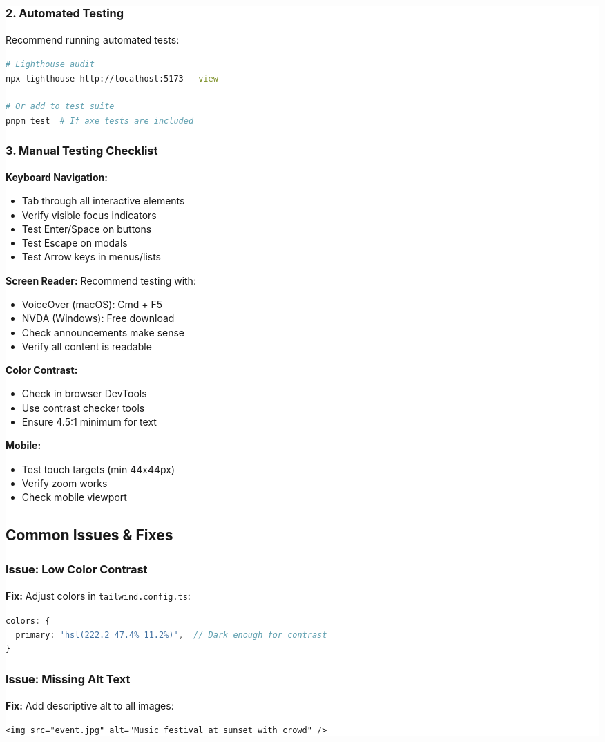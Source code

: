 ### 2. Automated Testing

Recommend running automated tests:

```bash
# Lighthouse audit
npx lighthouse http://localhost:5173 --view

# Or add to test suite
pnpm test  # If axe tests are included
```

### 3. Manual Testing Checklist

**Keyboard Navigation:**
- Tab through all interactive elements
- Verify visible focus indicators
- Test Enter/Space on buttons
- Test Escape on modals
- Test Arrow keys in menus/lists

**Screen Reader:**
Recommend testing with:
- VoiceOver (macOS): Cmd + F5
- NVDA (Windows): Free download
- Check announcements make sense
- Verify all content is readable

**Color Contrast:**
- Check in browser DevTools
- Use contrast checker tools
- Ensure 4.5:1 minimum for text

**Mobile:**
- Test touch targets (min 44x44px)
- Verify zoom works
- Check mobile viewport

## Common Issues & Fixes

### Issue: Low Color Contrast
**Fix:** Adjust colors in `tailwind.config.ts`:
```typescript
colors: {
  primary: 'hsl(222.2 47.4% 11.2%)',  // Dark enough for contrast
}
```

### Issue: Missing Alt Text
**Fix:** Add descriptive alt to all images:
```svelte
<img src="event.jpg" alt="Music festival at sunset with crowd" />
```
